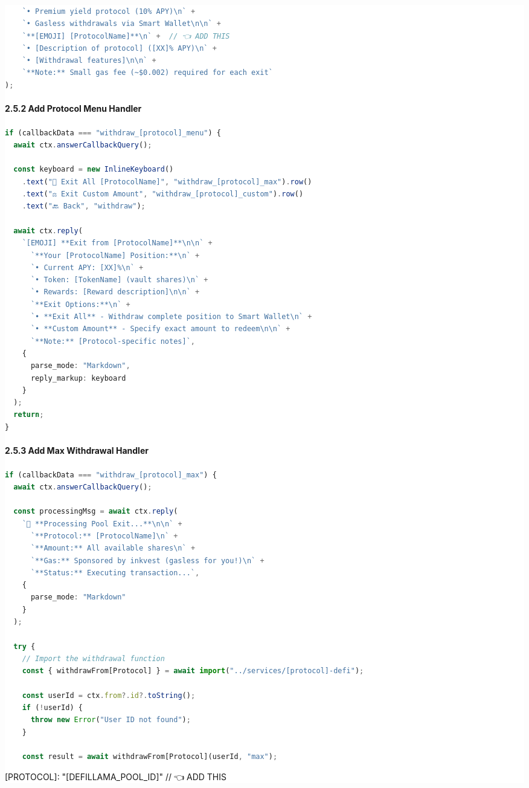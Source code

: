 ```typescript
    `• Premium yield protocol (10% APY)\n` +
    `• Gasless withdrawals via Smart Wallet\n\n` +
    `**[EMOJI] [ProtocolName]**\n` +  // 👈 ADD THIS
    `• [Description of protocol] ([XX]% APY)\n` +
    `• [Withdrawal features]\n\n` +
    `**Note:** Small gas fee (~$0.002) required for each exit`
);
```

#### 2.5.2 Add Protocol Menu Handler
```typescript
if (callbackData === "withdraw_[protocol]_menu") {
  await ctx.answerCallbackQuery();
  
  const keyboard = new InlineKeyboard()
    .text("💸 Exit All [ProtocolName]", "withdraw_[protocol]_max").row()
    .text("⚖️ Exit Custom Amount", "withdraw_[protocol]_custom").row()
    .text("🔙 Back", "withdraw");

  await ctx.reply(
    `[EMOJI] **Exit from [ProtocolName]**\n\n` +
      `**Your [ProtocolName] Position:**\n` +
      `• Current APY: [XX]%\n` +
      `• Token: [TokenName] (vault shares)\n` +
      `• Rewards: [Reward description]\n\n` +
      `**Exit Options:**\n` +
      `• **Exit All** - Withdraw complete position to Smart Wallet\n` +
      `• **Custom Amount** - Specify exact amount to redeem\n\n` +
      `**Note:** [Protocol-specific notes]`,
    {
      parse_mode: "Markdown",
      reply_markup: keyboard
    }
  );
  return;
}
```

#### 2.5.3 Add Max Withdrawal Handler
```typescript
if (callbackData === "withdraw_[protocol]_max") {
  await ctx.answerCallbackQuery();
  
  const processingMsg = await ctx.reply(
    `🔄 **Processing Pool Exit...**\n\n` +
      `**Protocol:** [ProtocolName]\n` +
      `**Amount:** All available shares\n` +
      `**Gas:** Sponsored by inkvest (gasless for you!)\n` +
      `**Status:** Executing transaction...`,
    {
      parse_mode: "Markdown"
    }
  );

  try {
    // Import the withdrawal function
    const { withdrawFrom[Protocol] } = await import("../services/[protocol]-defi");
    
    const userId = ctx.from?.id?.toString();
    if (!userId) {
      throw new Error("User ID not found");
    }

    const result = await withdrawFrom[Protocol](userId, "max");
```

  [PROTOCOL]: "[DEFILLAMA_POOL_ID]"  // 👈 ADD THIS